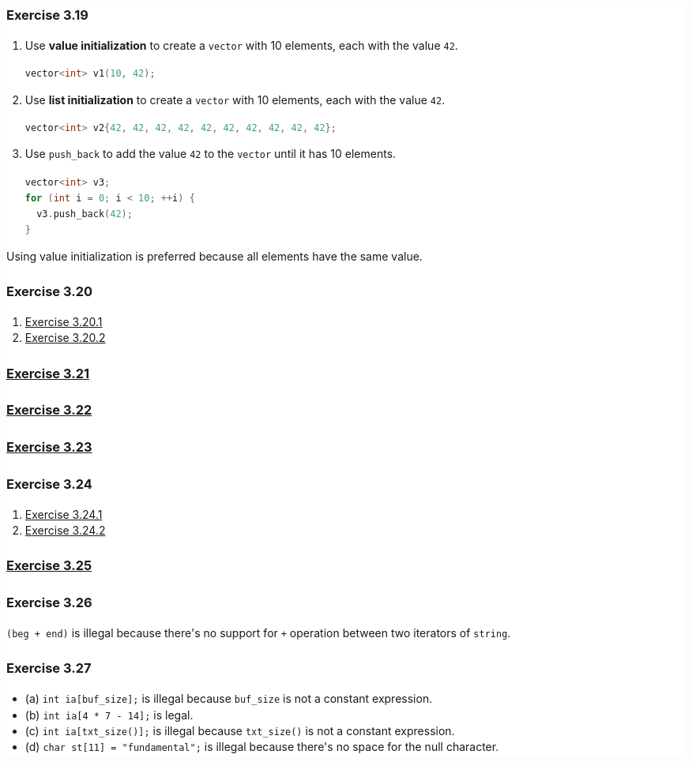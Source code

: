### Exercise 3.19

1. Use **value initialization** to create a `vector` with 10 elements, each with the value `42`.

    ```cpp
    vector<int> v1(10, 42);
    ```

2. Use **list initialization** to create a `vector` with 10 elements, each with the value `42`.

    ```cpp
    vector<int> v2{42, 42, 42, 42, 42, 42, 42, 42, 42, 42};
    ```

3. Use `push_back` to add the value `42` to the `vector` until it has 10 elements.

    ```cpp
    vector<int> v3;
    for (int i = 0; i < 10; ++i) {
      v3.push_back(42);
    }
    ```

Using value initialization is preferred because all elements have the same value.

### Exercise 3.20

1. [Exercise 3.20.1](exercise-3.20.1/main.cpp)
2. [Exercise 3.20.2](exercise-3.20.2/main.cpp)

### [Exercise 3.21](exercise-3.21/main.cpp)

### [Exercise 3.22](exercise-3.22/main.cpp)

### [Exercise 3.23](exercise-3.23/main.cpp)

### Exercise 3.24

1. [Exercise 3.24.1](exercise-3.24.1/main.cpp)
2. [Exercise 3.24.2](exercise-3.24.2/main.cpp)

### [Exercise 3.25](exercise-3.25/main.cpp)

### Exercise 3.26

`(beg + end)` is illegal because there's no support for `+` operation between two iterators of `string`.

### Exercise 3.27

* (a) `int ia[buf_size];` is illegal because `buf_size` is not a constant expression.
* (b) `int ia[4 * 7 - 14];` is legal.
* (c) `int ia[txt_size()];` is illegal because `txt_size()` is not a constant expression.
* (d) `char st[11] = "fundamental";` is illegal because there's no space for the null character.
